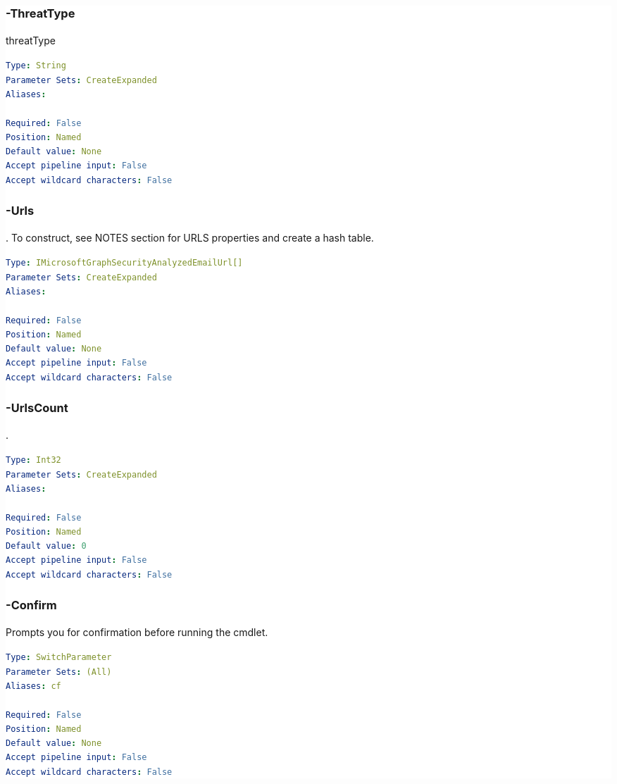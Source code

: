 ### -ThreatType
threatType

```yaml
Type: String
Parameter Sets: CreateExpanded
Aliases:

Required: False
Position: Named
Default value: None
Accept pipeline input: False
Accept wildcard characters: False
```

### -Urls
.
To construct, see NOTES section for URLS properties and create a hash table.

```yaml
Type: IMicrosoftGraphSecurityAnalyzedEmailUrl[]
Parameter Sets: CreateExpanded
Aliases:

Required: False
Position: Named
Default value: None
Accept pipeline input: False
Accept wildcard characters: False
```

### -UrlsCount
.

```yaml
Type: Int32
Parameter Sets: CreateExpanded
Aliases:

Required: False
Position: Named
Default value: 0
Accept pipeline input: False
Accept wildcard characters: False
```

### -Confirm
Prompts you for confirmation before running the cmdlet.

```yaml
Type: SwitchParameter
Parameter Sets: (All)
Aliases: cf

Required: False
Position: Named
Default value: None
Accept pipeline input: False
Accept wildcard characters: False
```
